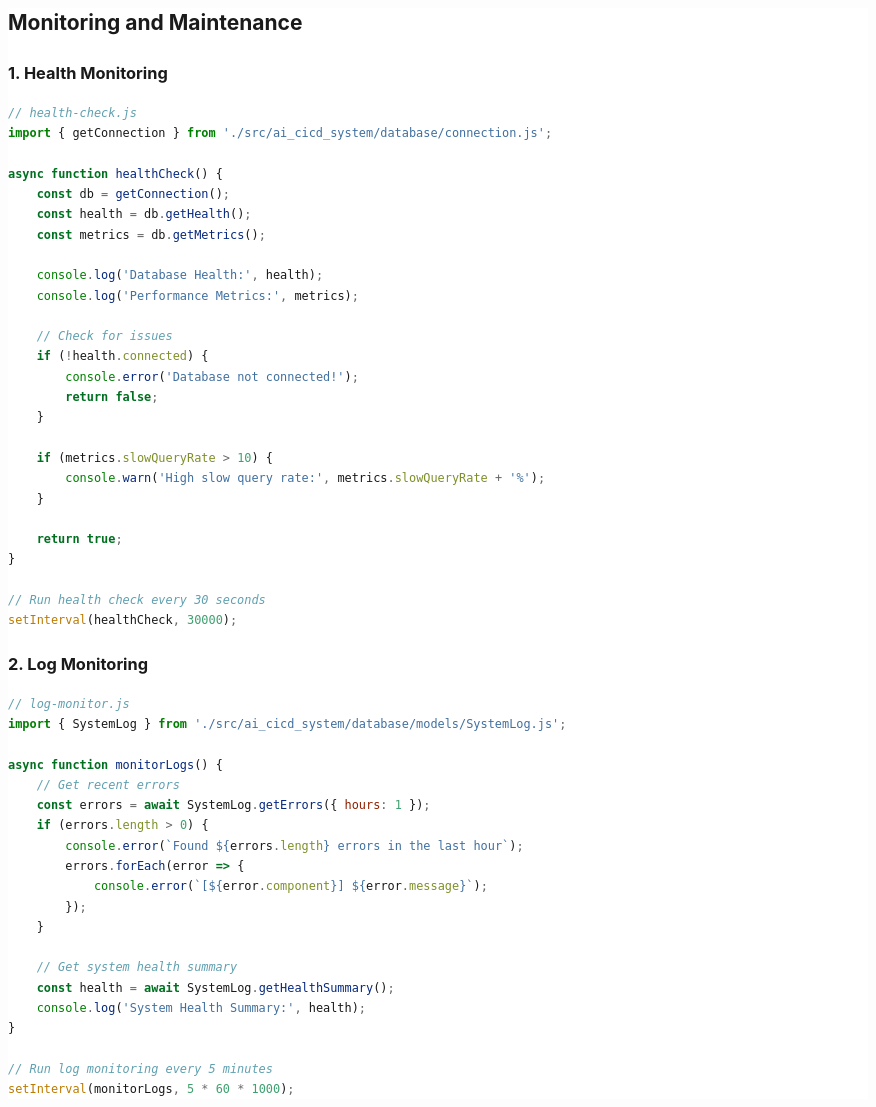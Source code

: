 ## Monitoring and Maintenance

### 1. Health Monitoring

```javascript
// health-check.js
import { getConnection } from './src/ai_cicd_system/database/connection.js';

async function healthCheck() {
    const db = getConnection();
    const health = db.getHealth();
    const metrics = db.getMetrics();
    
    console.log('Database Health:', health);
    console.log('Performance Metrics:', metrics);
    
    // Check for issues
    if (!health.connected) {
        console.error('Database not connected!');
        return false;
    }
    
    if (metrics.slowQueryRate > 10) {
        console.warn('High slow query rate:', metrics.slowQueryRate + '%');
    }
    
    return true;
}

// Run health check every 30 seconds
setInterval(healthCheck, 30000);
```

### 2. Log Monitoring

```javascript
// log-monitor.js
import { SystemLog } from './src/ai_cicd_system/database/models/SystemLog.js';

async function monitorLogs() {
    // Get recent errors
    const errors = await SystemLog.getErrors({ hours: 1 });
    if (errors.length > 0) {
        console.error(`Found ${errors.length} errors in the last hour`);
        errors.forEach(error => {
            console.error(`[${error.component}] ${error.message}`);
        });
    }
    
    // Get system health summary
    const health = await SystemLog.getHealthSummary();
    console.log('System Health Summary:', health);
}

// Run log monitoring every 5 minutes
setInterval(monitorLogs, 5 * 60 * 1000);
```
